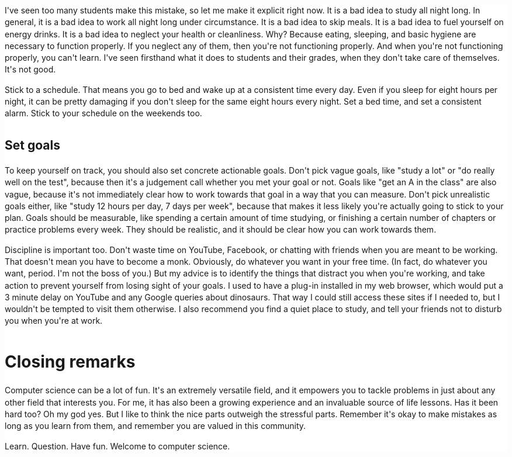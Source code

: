 I've seen too many students make this mistake, so let me make it explicit right now. It is a bad idea to study all night long. In general, it is a bad idea to work all night long under circumstance. It is a bad idea to skip meals. It is a bad idea to fuel yourself on energy drinks. It is a bad idea to neglect your health or cleanliness. Why? Because eating, sleeping, and basic hygiene are necessary to function properly. If you neglect any of them, then you're not functioning properly. And when you're not functioning properly, you can't learn. I've seen firsthand what it does to students and their grades, when they don't take care of themselves. It's not good.

Stick to a schedule. That means you go to bed and wake up at a consistent time every day. Even if you sleep for eight hours per night, it can be pretty damaging if you don't sleep for the same eight hours every night. Set a bed time, and set a consistent alarm. Stick to your schedule on the weekends too.

## Set goals

To keep yourself on track, you should also set concrete actionable goals. Don't pick vague goals, like "study a lot" or "do really well on the test", because then it's a judgement call whether you met your goal or not. Goals like "get an A in the class" are also vague, because it's not immediately clear how to work towards that goal in a way that you can measure. Don't pick unrealistic goals either, like "study 12 hours per day, 7 days per week", because that makes it less likely you're actually going to stick to your plan. Goals should be measurable, like spending a certain amount of time studying, or finishing a certain number of chapters or practice problems every week. They should be realistic, and it should be clear how you can work towards them.

Discipline is important too. Don't waste time on YouTube, Facebook, or chatting with friends when you are meant to be working. That doesn't mean you have to become a monk. Obviously, do whatever you want in your free time. (In fact, do whatever you want, period. I'm not the boss of you.) But my advice is to identify the things that distract you when you're working, and take action to prevent yourself from losing sight of your goals. I used to have a plug-in installed in my web browser, which would put a 3 minute delay on YouTube and any Google queries about dinosaurs. That way I could still access these sites if I needed to, but I wouldn't be tempted to visit them otherwise. I also recommend you find a quiet place to study, and tell your friends not to disturb you when you're at work.

# Closing remarks

Computer science can be a lot of fun. It's an extremely versatile field, and it empowers you to tackle problems in just about any other field that interests you. For me, it has also been a growing experience and an invaluable source of life lessons. Has it been hard too? Oh my god yes. But I like to think the nice parts outweigh the stressful parts. Remember it's okay to make mistakes as long as you learn from them, and remember you are valued in this community.

Learn. Question. Have fun. Welcome to computer science.